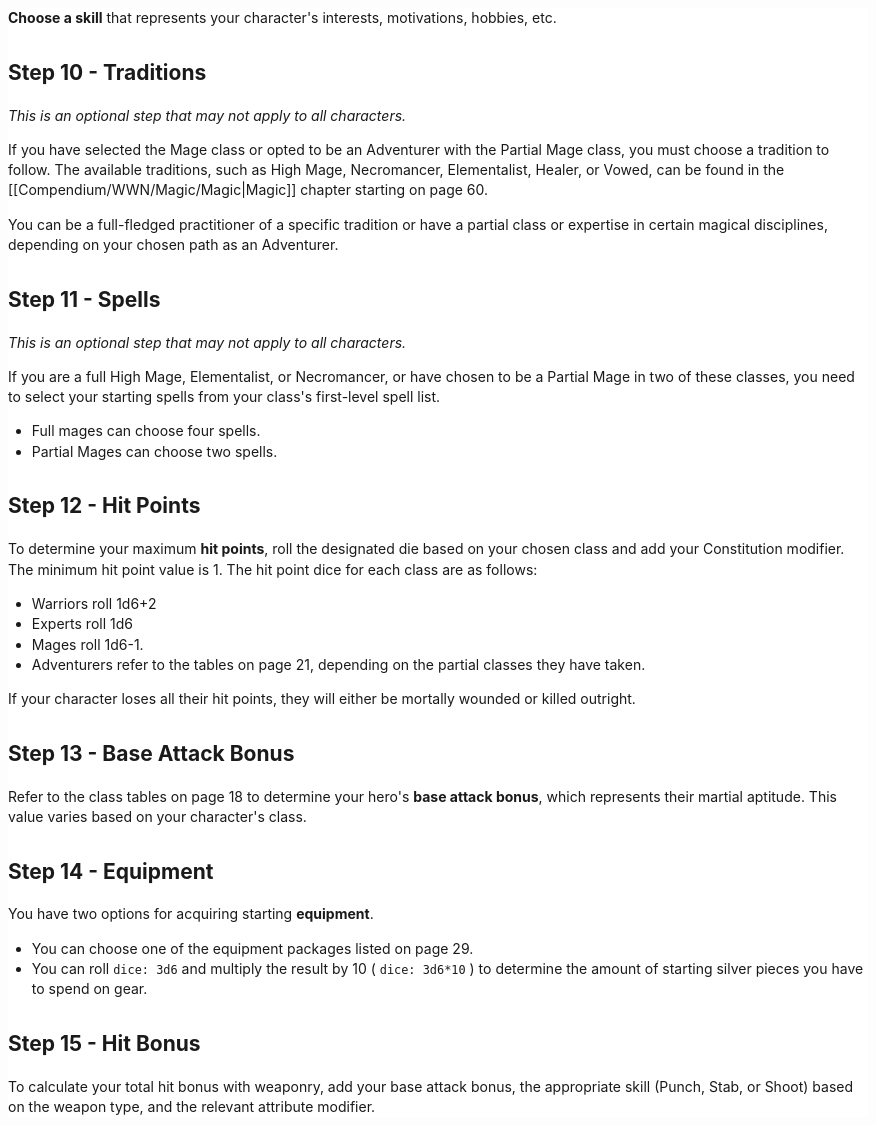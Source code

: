 **Choose a skill** that represents your character's interests, motivations, hobbies, etc. 


## Step 10 - Traditions
*This is an optional step that may not apply to all characters.*

If you have selected the Mage class or opted to be an Adventurer with the Partial Mage class, you must choose a tradition to follow. The available traditions, such as High Mage, Necromancer, Elementalist, Healer, or Vowed, can be found in the [[Compendium/WWN/Magic/Magic|Magic]] chapter starting on page 60. 

You can be a full-fledged practitioner of a specific tradition or have a partial class or expertise in certain magical disciplines, depending on your chosen path as an Adventurer.


## Step 11 - Spells
*This is an optional step that may not apply to all characters.*

If you are a full High Mage, Elementalist, or Necromancer, or have chosen to be a Partial Mage in two of these classes, you need to select your starting spells from your class's first-level spell list. 
- Full mages can choose four spells.
- Partial Mages can choose two spells. 

## Step 12 - Hit Points

To determine your maximum **hit points**, roll the designated die based on your chosen class and add your Constitution modifier. The minimum hit point value is 1. The hit point dice for each class are as follows: 
- Warriors roll 1d6+2
- Experts roll 1d6
- Mages roll 1d6-1. 
- Adventurers refer to the tables on page 21, depending on the partial classes they have taken. 

If your character loses all their hit points, they will either be mortally wounded or killed outright.

## Step 13 - Base Attack Bonus

Refer to the class tables on page 18 to determine your hero's **base attack bonus**, which represents their martial aptitude. This value varies based on your character's class.

## Step 14 - Equipment

You have two options for acquiring starting **equipment**.
- You can choose one of the equipment packages listed on page 29.
- You can roll `dice: 3d6` and multiply the result by 10 ( `dice: 3d6*10` ) to determine the amount of starting silver pieces you have to spend on gear.

## Step 15 - Hit Bonus

To calculate your total hit bonus with weaponry, add your base attack bonus, the appropriate skill (Punch, Stab, or Shoot) based on the weapon type, and the relevant attribute modifier. 
